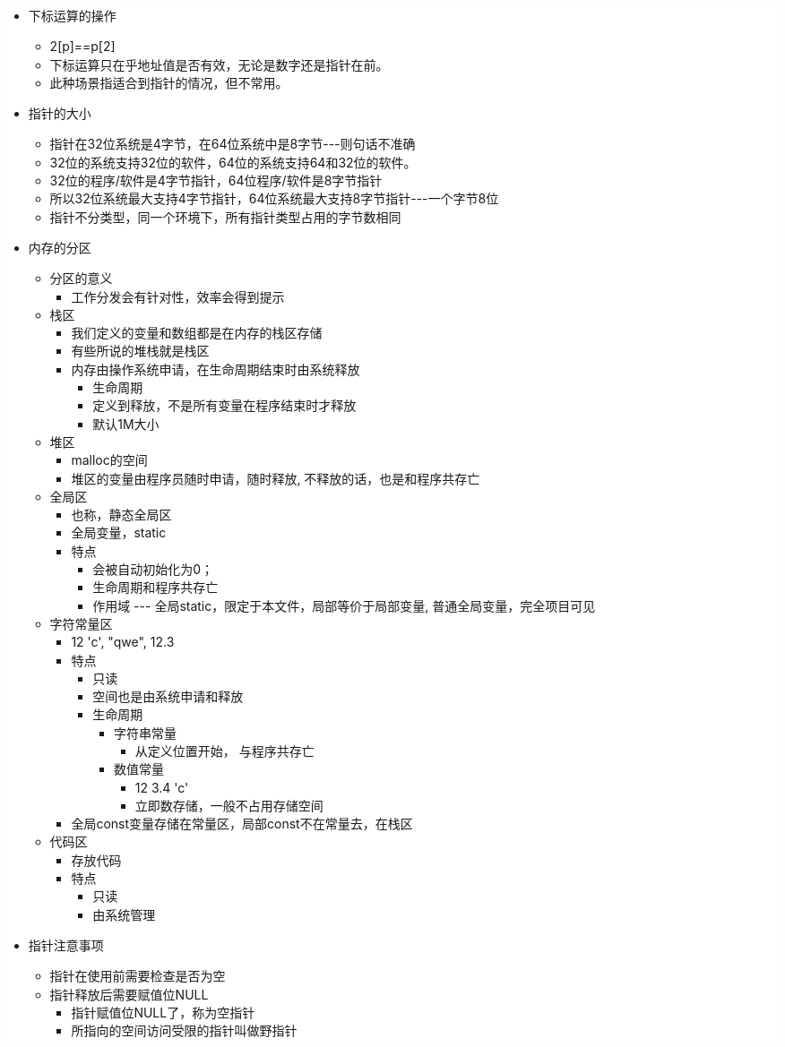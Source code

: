 - 下标运算的操作
    - 2[p]==p[2]
    - 下标运算只在乎地址值是否有效，无论是数字还是指针在前。
    - 此种场景指适合到指针的情况，但不常用。
    
- 指针的大小
    - 指针在32位系统是4字节，在64位系统中是8字节---则句话不准确
    - 32位的系统支持32位的软件，64位的系统支持64和32位的软件。
    - 32位的程序/软件是4字节指针，64位程序/软件是8字节指针
    - 所以32位系统最大支持4字节指针，64位系统最大支持8字节指针---一个字节8位
    - 指针不分类型，同一个环境下，所有指针类型占用的字节数相同
    
- 内存的分区
    - 分区的意义
        - 工作分发会有针对性，效率会得到提示
    - 栈区
        - 我们定义的变量和数组都是在内存的栈区存储
        - 有些所说的堆栈就是栈区
        - 内存由操作系统申请，在生命周期结束时由系统释放
            - 生命周期
            - 定义到释放，不是所有变量在程序结束时才释放
            - 默认1M大小
    - 堆区
        - malloc的空间
        - 堆区的变量由程序员随时申请，随时释放, 不释放的话，也是和程序共存亡
    - 全局区
        - 也称，静态全局区
        - 全局变量，static
        - 特点
            - 会被自动初始化为0；
            - 生命周期和程序共存亡
            - 作用域 --- 全局static，限定于本文件，局部等价于局部变量, 普通全局变量，完全项目可见
    - 字符常量区
        - 12 'c', "qwe", 12.3
        - 特点
            - 只读
            - 空间也是由系统申请和释放
            - 生命周期
                - 字符串常量
                    - 从定义位置开始， 与程序共存亡
                - 数值常量
                    - 12 3.4 'c'
                    - 立即数存储，一般不占用存储空间
        - 全局const变量存储在常量区，局部const不在常量去，在栈区 
    - 代码区
        - 存放代码
        - 特点
            - 只读
            - 由系统管理
        
    
- 指针注意事项
    - 指针在使用前需要检查是否为空
    - 指针释放后需要赋值位NULL
        - 指针赋值位NULL了，称为空指针
        - 所指向的空间访问受限的指针叫做野指针
        